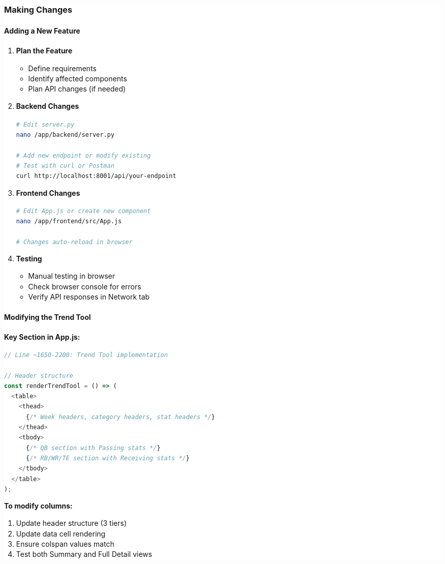 ### Making Changes

#### Adding a New Feature

1. **Plan the Feature**
   - Define requirements
   - Identify affected components
   - Plan API changes (if needed)

2. **Backend Changes**
   ```bash
   # Edit server.py
   nano /app/backend/server.py
   
   # Add new endpoint or modify existing
   # Test with curl or Postman
   curl http://localhost:8001/api/your-endpoint
   ```

3. **Frontend Changes**
   ```bash
   # Edit App.js or create new component
   nano /app/frontend/src/App.js
   
   # Changes auto-reload in browser
   ```

4. **Testing**
   - Manual testing in browser
   - Check browser console for errors
   - Verify API responses in Network tab

#### Modifying the Trend Tool

**Key Section in App.js:**
```javascript
// Line ~1650-2200: Trend Tool implementation

// Header structure
const renderTrendTool = () => (
  <table>
    <thead>
      {/* Week headers, category headers, stat headers */}
    </thead>
    <tbody>
      {/* QB section with Passing stats */}
      {/* RB/WR/TE section with Receiving stats */}
    </tbody>
  </table>
);
```

**To modify columns:**
1. Update header structure (3 tiers)
2. Update data cell rendering
3. Ensure colspan values match
4. Test both Summary and Full Detail views
